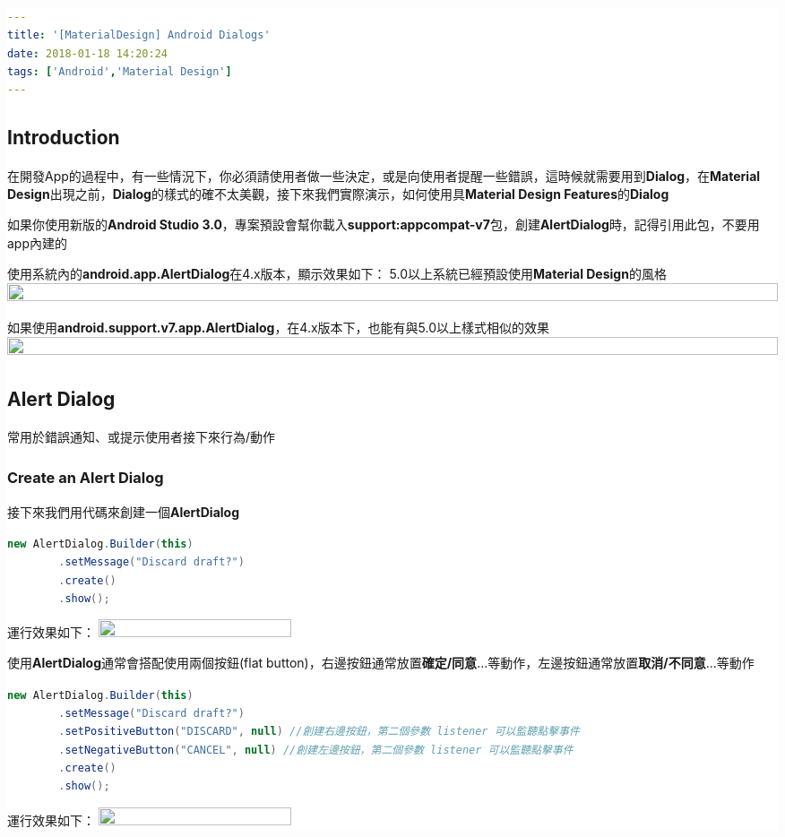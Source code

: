 ```yaml
---
title: '[MaterialDesign] Android Dialogs'
date: 2018-01-18 14:20:24
tags: ['Android','Material Design']
---
```


## Introduction

在開發App的過程中，有一些情況下，你必須請使用者做一些決定，或是向使用者提醒一些錯誤，這時候就需要用到**Dialog**，在**Material Design**出現之前，**Dialog**的樣式的確不太美觀，接下來我們實際演示，如何使用具**Material Design Features**的**Dialog**

如果你使用新版的**Android Studio 3.0**，專案預設會幫你載入**support:appcompat-v7**包，創建**AlertDialog**時，記得引用此包，不要用app內建的

使用系統內的**android.app.AlertDialog**在4.x版本，顯示效果如下：
5.0以上系統已經預設使用**Material Design**的風格
<img src="dialogs01.png" width=100% height=100% align=center/>

如果使用**android.support.v7.app.AlertDialog**，在4.x版本下，也能有與5.0以上樣式相似的效果
<img src="dialogs02.png" width=100% height=100% align=center/>

## Alert Dialog
常用於錯誤通知、或提示使用者接下來行為/動作

### Create an Alert Dialog
接下來我們用代碼來創建一個**AlertDialog**

``` java
new AlertDialog.Builder(this)
        .setMessage("Discard draft?")
        .create()
        .show();
```

運行效果如下：
<img src="dialogs03.png" width=50% height=50% align=center/>

使用**AlertDialog**通常會搭配使用兩個按鈕(flat button)，右邊按鈕通常放置**確定/同意**...等動作，左邊按鈕通常放置**取消/不同意**...等動作

``` java
new AlertDialog.Builder(this)
        .setMessage("Discard draft?")
        .setPositiveButton("DISCARD", null) //創建右邊按鈕，第二個參數 listener 可以監聽點擊事件
        .setNegativeButton("CANCEL", null) //創建左邊按鈕，第二個參數 listener 可以監聽點擊事件
        .create()
        .show();
```

運行效果如下：
<img src="dialogs04.png" width=50% height=50% align=center/>

